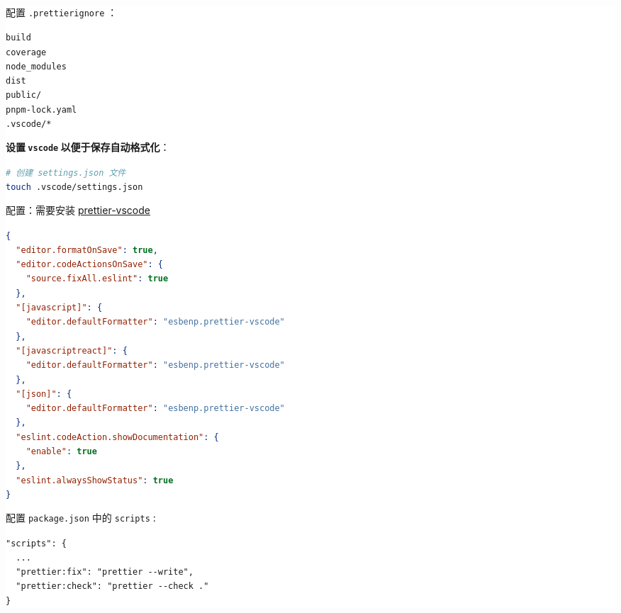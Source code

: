 配置 `.prettierignore` ：

```tex
build
coverage
node_modules
dist
public/
pnpm-lock.yaml
.vscode/*
```

**设置 `vscode` 以便于保存自动格式化**：

```bash
# 创建 settings.json 文件
touch .vscode/settings.json
```

配置：需要安装 [prettier-vscode](https://marketplace.visualstudio.com/items?itemName=esbenp.prettier-vscode)

```json
{
  "editor.formatOnSave": true,
  "editor.codeActionsOnSave": {
    "source.fixAll.eslint": true
  },
  "[javascript]": {
    "editor.defaultFormatter": "esbenp.prettier-vscode"
  },
  "[javascriptreact]": {
    "editor.defaultFormatter": "esbenp.prettier-vscode"
  },
  "[json]": {
    "editor.defaultFormatter": "esbenp.prettier-vscode"
  },
  "eslint.codeAction.showDocumentation": {
    "enable": true
  },
  "eslint.alwaysShowStatus": true
}
```

配置 `package.json` 中的 `scripts` :

```:two:
"scripts": {
  ...
  "prettier:fix": "prettier --write",
  "prettier:check": "prettier --check ."
}
```



<p id="2"></p>
